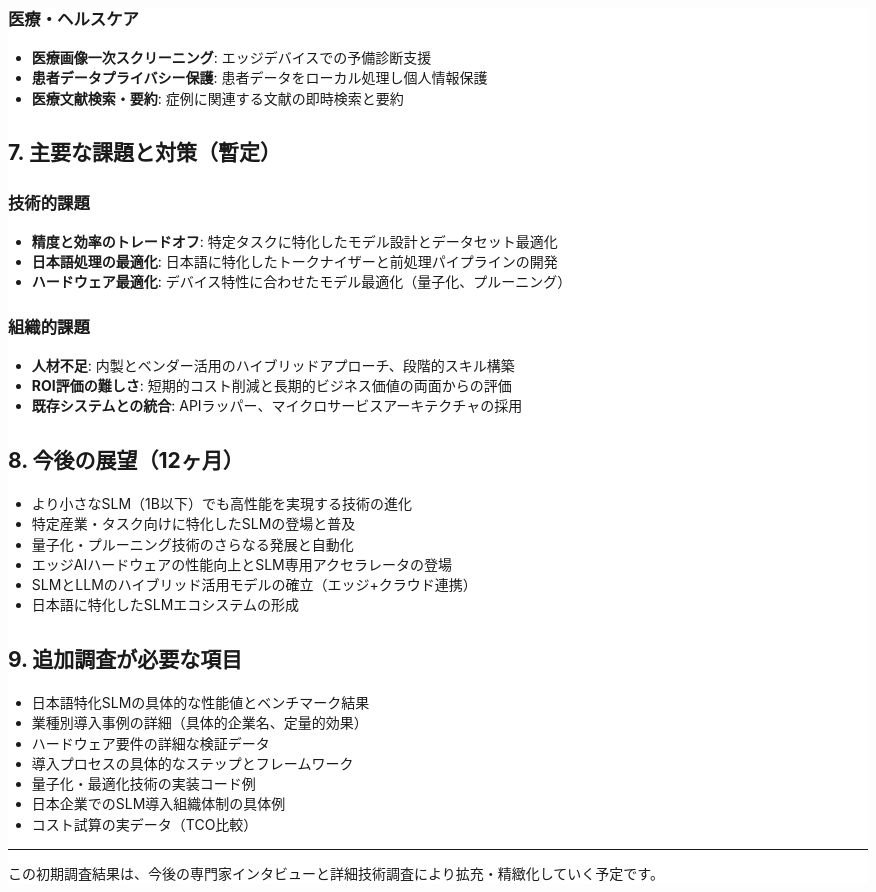 ### 医療・ヘルスケア
- **医療画像一次スクリーニング**: エッジデバイスでの予備診断支援
- **患者データプライバシー保護**: 患者データをローカル処理し個人情報保護
- **医療文献検索・要約**: 症例に関連する文献の即時検索と要約

## 7. 主要な課題と対策（暫定）

### 技術的課題
- **精度と効率のトレードオフ**: 特定タスクに特化したモデル設計とデータセット最適化
- **日本語処理の最適化**: 日本語に特化したトークナイザーと前処理パイプラインの開発
- **ハードウェア最適化**: デバイス特性に合わせたモデル最適化（量子化、プルーニング）

### 組織的課題
- **人材不足**: 内製とベンダー活用のハイブリッドアプローチ、段階的スキル構築
- **ROI評価の難しさ**: 短期的コスト削減と長期的ビジネス価値の両面からの評価
- **既存システムとの統合**: APIラッパー、マイクロサービスアーキテクチャの採用

## 8. 今後の展望（12ヶ月）

- より小さなSLM（1B以下）でも高性能を実現する技術の進化
- 特定産業・タスク向けに特化したSLMの登場と普及
- 量子化・プルーニング技術のさらなる発展と自動化
- エッジAIハードウェアの性能向上とSLM専用アクセラレータの登場
- SLMとLLMのハイブリッド活用モデルの確立（エッジ+クラウド連携）
- 日本語に特化したSLMエコシステムの形成

## 9. 追加調査が必要な項目

- 日本語特化SLMの具体的な性能値とベンチマーク結果
- 業種別導入事例の詳細（具体的企業名、定量的効果）
- ハードウェア要件の詳細な検証データ
- 導入プロセスの具体的なステップとフレームワーク
- 量子化・最適化技術の実装コード例
- 日本企業でのSLM導入組織体制の具体例
- コスト試算の実データ（TCO比較）

---

この初期調査結果は、今後の専門家インタビューと詳細技術調査により拡充・精緻化していく予定です。
